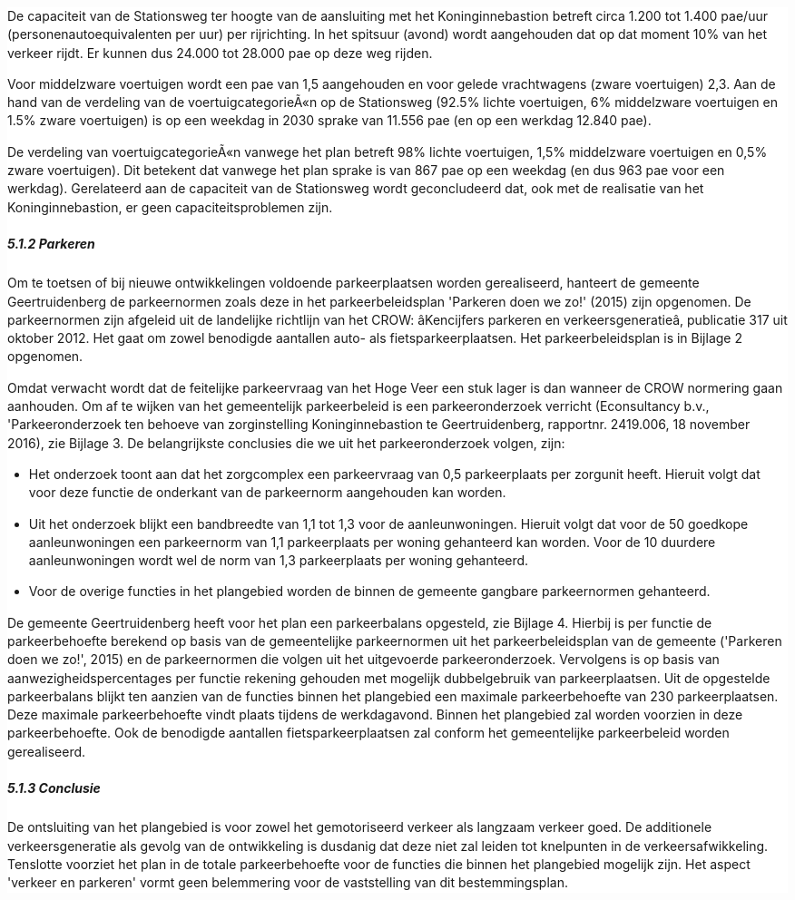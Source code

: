 De capaciteit van de Stationsweg ter hoogte van de aansluiting met het Koninginnebastion betreft circa 1\.200 tot 1\.400 pae/uur (personenautoequivalenten per uur) per rijrichting. In het spitsuur (avond) wordt aangehouden dat op dat moment 10% van het verkeer rijdt. Er kunnen dus 24\.000 tot 28\.000 pae op deze weg rijden.

Voor middelzware voertuigen wordt een pae van 1,5 aangehouden en voor gelede vrachtwagens (zware voertuigen) 2,3\. Aan de hand van de verdeling van de voertuigcategorieÃ«n op de Stationsweg (92\.5% lichte voertuigen, 6% middelzware voertuigen en 1\.5% zware voertuigen) is op een weekdag in 2030 sprake van 11\.556 pae (en op een werkdag 12\.840 pae).

De verdeling van voertuigcategorieÃ«n vanwege het plan betreft 98% lichte voertuigen, 1,5% middelzware voertuigen en 0,5% zware voertuigen). Dit betekent dat vanwege het plan sprake is van 867 pae op een weekdag (en dus 963 pae voor een werkdag). Gerelateerd aan de capaciteit van de Stationsweg wordt geconcludeerd dat, ook met de realisatie van het Koninginnebastion, er geen capaciteitsproblemen zijn.

##### 5\.1\.2 Parkeren

Om te toetsen of bij nieuwe ontwikkelingen voldoende parkeerplaatsen worden gerealiseerd, hanteert de gemeente Geertruidenberg de parkeernormen zoals deze in het parkeerbeleidsplan 'Parkeren doen we zo!' (2015\) zijn opgenomen. De parkeernormen zijn afgeleid uit de landelijke richtlijn van het CROW: âKencijfers parkeren en verkeersgeneratieâ, publicatie 317 uit oktober 2012\. Het gaat om zowel benodigde aantallen auto\- als fietsparkeerplaatsen. Het parkeerbeleidsplan is in Bijlage 2 opgenomen.

Omdat verwacht wordt dat de feitelijke parkeervraag van het Hoge Veer een stuk lager is dan wanneer de CROW normering gaan aanhouden. Om af te wijken van het gemeentelijk parkeerbeleid is een parkeeronderzoek verricht (Econsultancy b.v., 'Parkeeronderzoek ten behoeve van zorginstelling Koninginnebastion te Geertruidenberg, rapportnr. 2419\.006, 18 november 2016\), zie Bijlage 3. De belangrijkste conclusies die we uit het parkeeronderzoek volgen, zijn:

* Het onderzoek toont aan dat het zorgcomplex een parkeervraag van 0,5 parkeerplaats per zorgunit heeft. Hieruit volgt dat voor deze functie de onderkant van de parkeernorm aangehouden kan worden.

* Uit het onderzoek blijkt een bandbreedte van 1,1 tot 1,3 voor de aanleunwoningen. Hieruit volgt dat voor de 50 goedkope aanleunwoningen een parkeernorm van 1,1 parkeerplaats per woning gehanteerd kan worden. Voor de 10 duurdere aanleunwoningen wordt wel de norm van 1,3 parkeerplaats per woning gehanteerd.

* Voor de overige functies in het plangebied worden de binnen de gemeente gangbare parkeernormen gehanteerd.

De gemeente Geertruidenberg heeft voor het plan een parkeerbalans opgesteld, zie Bijlage 4. Hierbij is per functie de parkeerbehoefte berekend op basis van de gemeentelijke parkeernormen uit het parkeerbeleidsplan van de gemeente ('Parkeren doen we zo!', 2015\) en de parkeernormen die volgen uit het uitgevoerde parkeeronderzoek. Vervolgens is op basis van aanwezigheidspercentages per functie rekening gehouden met mogelijk dubbelgebruik van parkeerplaatsen. Uit de opgestelde parkeerbalans blijkt ten aanzien van de functies binnen het plangebied een maximale parkeerbehoefte van 230 parkeerplaatsen. Deze maximale parkeerbehoefte vindt plaats tijdens de werkdagavond. Binnen het plangebied zal worden voorzien in deze parkeerbehoefte. Ook de benodigde aantallen fietsparkeerplaatsen zal conform het gemeentelijke parkeerbeleid worden gerealiseerd.

##### 5\.1\.3 Conclusie

De ontsluiting van het plangebied is voor zowel het gemotoriseerd verkeer als langzaam verkeer goed. De additionele verkeersgeneratie als gevolg van de ontwikkeling is dusdanig dat deze niet zal leiden tot knelpunten in de verkeersafwikkeling. Tenslotte voorziet het plan in de totale parkeerbehoefte voor de functies die binnen het plangebied mogelijk zijn. Het aspect 'verkeer en parkeren' vormt geen belemmering voor de vaststelling van dit bestemmingsplan.
